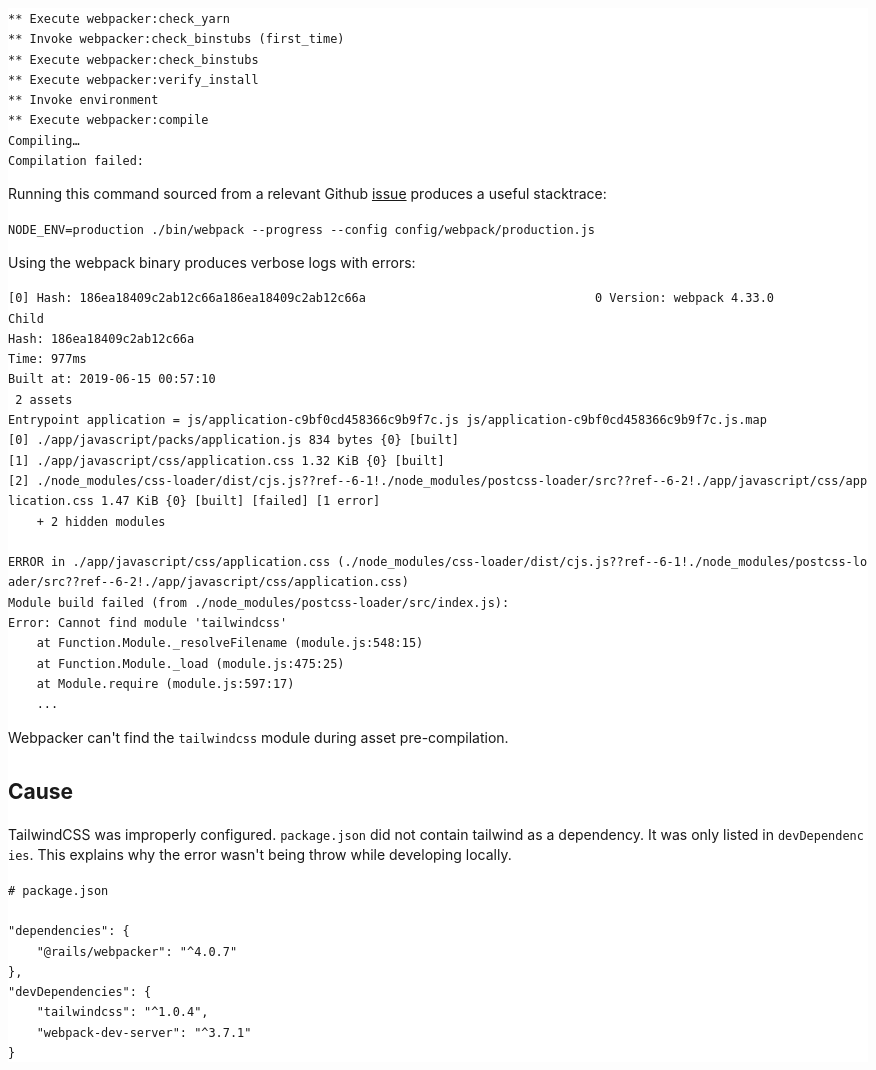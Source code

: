     ** Execute webpacker:check_yarn
    ** Invoke webpacker:check_binstubs (first_time)
    ** Execute webpacker:check_binstubs
    ** Execute webpacker:verify_install
    ** Invoke environment
    ** Execute webpacker:compile
    Compiling…
    Compilation failed:
    
Running this command sourced from a relevant Github [issue](https://github.com/rails/webpacker/issues/1824#issue-386603091) produces a useful stacktrace:
    
    NODE_ENV=production ./bin/webpack --progress --config config/webpack/production.js

Using the webpack binary produces verbose logs with errors:

    [0] Hash: 186ea18409c2ab12c66a186ea18409c2ab12c66a                                0 Version: webpack 4.33.0
    Child
    Hash: 186ea18409c2ab12c66a
    Time: 977ms
    Built at: 2019-06-15 00:57:10
     2 assets
    Entrypoint application = js/application-c9bf0cd458366c9b9f7c.js js/application-c9bf0cd458366c9b9f7c.js.map
    [0] ./app/javascript/packs/application.js 834 bytes {0} [built]
    [1] ./app/javascript/css/application.css 1.32 KiB {0} [built]
    [2] ./node_modules/css-loader/dist/cjs.js??ref--6-1!./node_modules/postcss-loader/src??ref--6-2!./app/javascript/css/application.css 1.47 KiB {0} [built] [failed] [1 error]
        + 2 hidden modules

    ERROR in ./app/javascript/css/application.css (./node_modules/css-loader/dist/cjs.js??ref--6-1!./node_modules/postcss-loader/src??ref--6-2!./app/javascript/css/application.css)
    Module build failed (from ./node_modules/postcss-loader/src/index.js):
    Error: Cannot find module 'tailwindcss'
        at Function.Module._resolveFilename (module.js:548:15)
        at Function.Module._load (module.js:475:25)
        at Module.require (module.js:597:17)
        ...

Webpacker can't find the `tailwindcss` module during asset pre-compilation.

## Cause
TailwindCSS was improperly configured. `package.json` did not contain tailwind as a dependency. It was only listed in `devDependencies`. This explains why the error wasn't being throw while developing locally.

    # package.json

    "dependencies": {
        "@rails/webpacker": "^4.0.7"
    },
    "devDependencies": {
        "tailwindcss": "^1.0.4",
        "webpack-dev-server": "^3.7.1"
    }
    